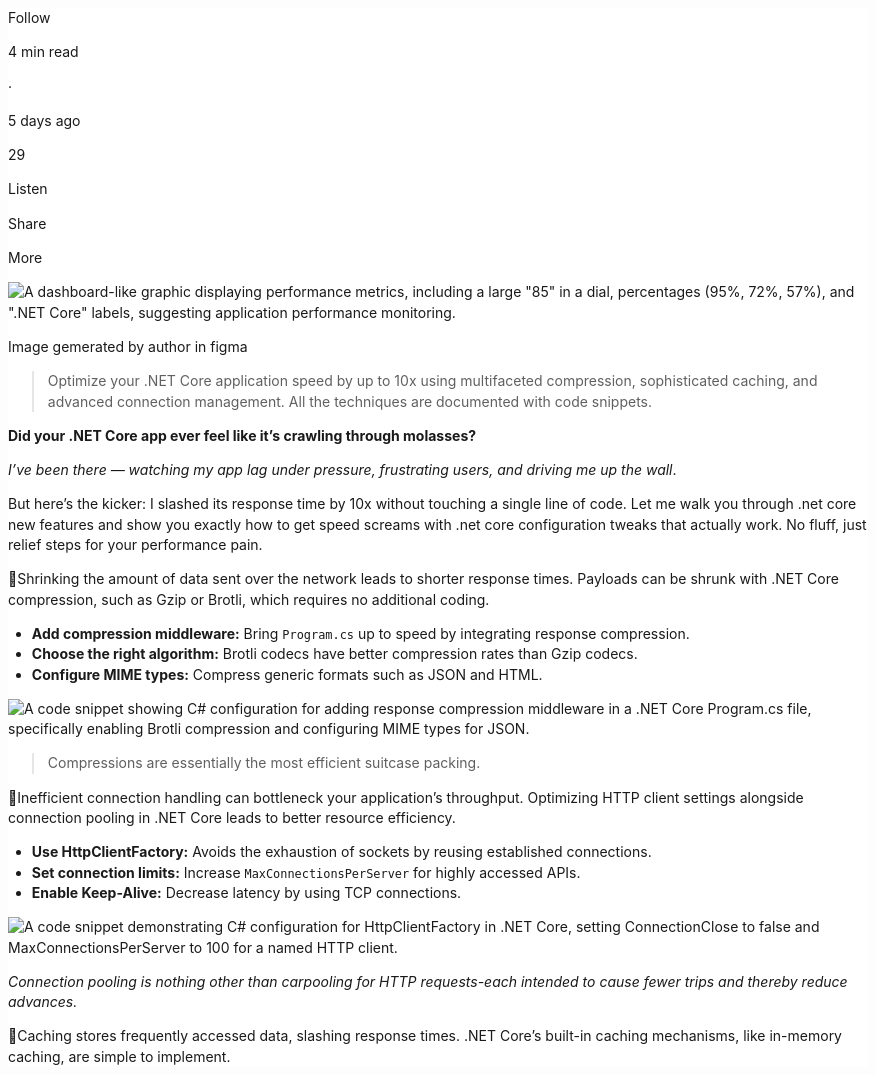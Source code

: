 Follow

4 min read

·

5 days ago

29

Listen

Share

More

![A dashboard-like graphic displaying performance metrics, including a large "85" in a dial, percentages (95%, 72%, 57%), and ".NET Core" labels, suggesting application performance monitoring.](https://miro.medium.com/v2/resize:fit:700/1*lB7mbZ2Y5S4SaBkKa0PoLg.png)

Image gemerated by author in figma

> Optimize your .NET Core application speed by up to 10x using multifaceted compression, sophisticated caching, and advanced connection management. All the techniques are documented with code snippets.

**Did your .NET Core app ever feel like it’s crawling through molasses?**

_I’ve been there — watching my app lag under pressure, frustrating users, and driving me up the wall_.

But here’s the kicker: I slashed its response time by 10x without touching a single line of code. Let me walk you through .net core new features and show you exactly how to get speed screams with .net core configuration tweaks that actually work. No fluff, just relief steps for your performance pain.

🔸Shrinking the amount of data sent over the network leads to shorter response times. Payloads can be shrunk with .NET Core compression, such as Gzip or Brotli, which requires no additional coding.

*   **Add compression middleware:** Bring `Program.cs` up to speed by integrating response compression.
*   **Choose the right algorithm:** Brotli codecs have better compression rates than Gzip codecs.
*   **Configure MIME types:** Compress generic formats such as JSON and HTML.

![A code snippet showing C# configuration for adding response compression middleware in a .NET Core `Program.cs` file, specifically enabling Brotli compression and configuring MIME types for JSON.](https://miro.medium.com/v2/resize:fit:1000/1*6eoTzccIBac-TY05MG3Xzg.png)

> Compressions are essentially the most efficient suitcase packing.

🔸Inefficient connection handling can bottleneck your application’s throughput. Optimizing HTTP client settings alongside connection pooling in .NET Core leads to better resource efficiency.

*   **Use HttpClientFactory:** Avoids the exhaustion of sockets by reusing established connections.
*   **Set connection limits:** Increase `MaxConnectionsPerServer` for highly accessed APIs.
*   **Enable Keep-Alive:** Decrease latency by using TCP connections.

![A code snippet demonstrating C# configuration for `HttpClientFactory` in .NET Core, setting `ConnectionClose` to false and `MaxConnectionsPerServer` to 100 for a named HTTP client.](https://miro.medium.com/v2/resize:fit:700/1*1EgzWorSmIZ36DVPJ8ynxw.png)

_Connection pooling is nothing other than carpooling for HTTP requests-each intended to cause fewer trips and thereby reduce advances._

🔸Caching stores frequently accessed data, slashing response times. .NET Core’s built-in caching mechanisms, like in-memory caching, are simple to implement.
